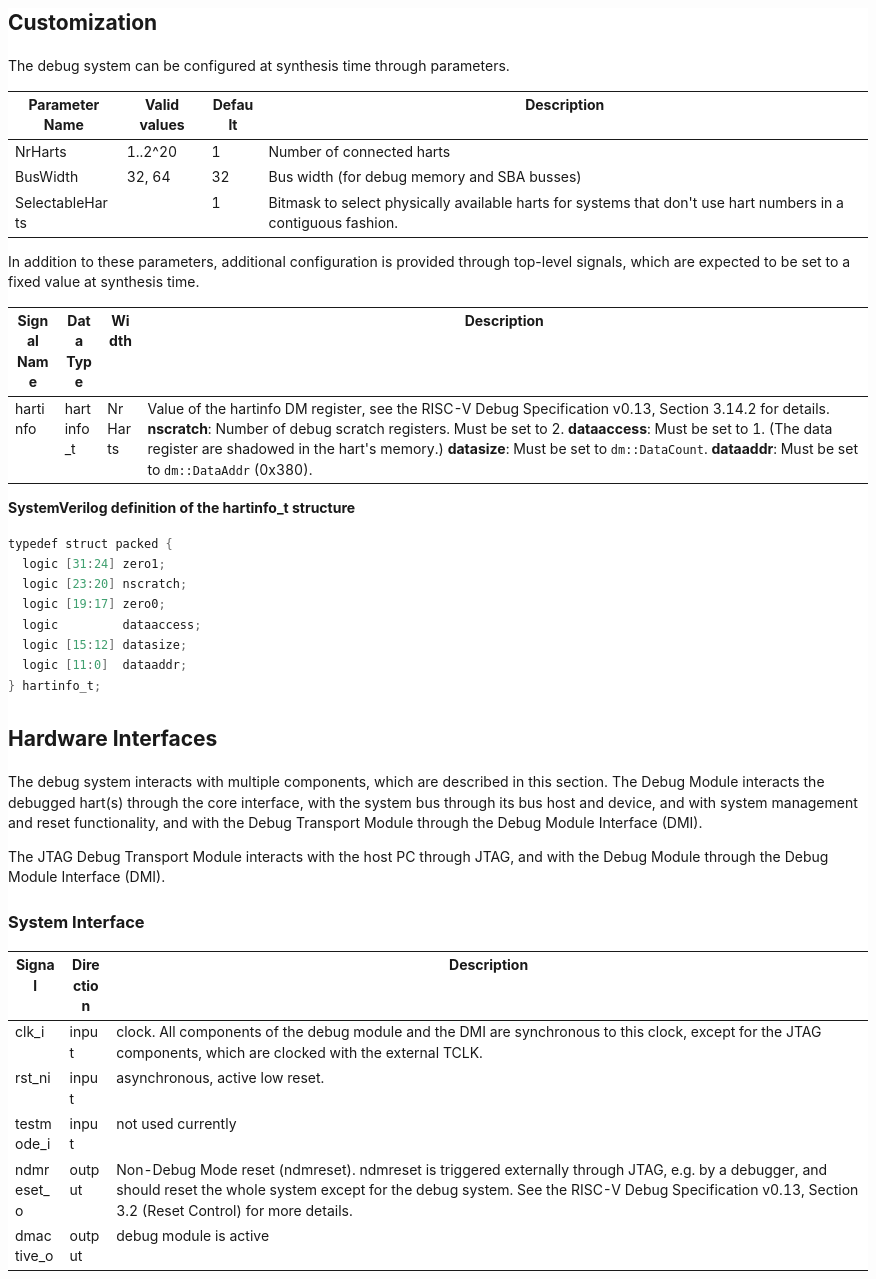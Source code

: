 ## Customization

The debug system can be configured at synthesis time through parameters.

**Parameter Name** | **Valid values** | **Default** | **Description**
------------------ | ---------------- | ----------- | -------------------------------------------------------------------------------------------------------------
NrHarts            | 1..2^20          | 1           | Number of connected harts
BusWidth           | 32, 64           | 32          | Bus width (for debug memory and SBA busses)
SelectableHarts    |                  | 1           | Bitmask to select physically available harts for systems that don't use hart numbers in a contiguous fashion.

In addition to these parameters, additional configuration is provided through top-level signals, which are expected to be set to a fixed value at synthesis time.

Signal Name | Data Type  | Width   | Description
----------- | ---------- | ------- | -------------------------------------------------------------------------------------------------------------------------------------------------------------------------------------------------------------------------------------------------------------------------------------------------------------------------------------------------------------------------
hartinfo    | hartinfo_t | NrHarts | Value of the hartinfo DM register, see the RISC-V Debug Specification v0.13, Section 3.14.2 for details. **nscratch**: Number of debug scratch registers. Must be set to 2. **dataaccess**: Must be set to 1. (The data register are shadowed in the hart's memory.) **datasize**: Must be set to `dm::DataCount`. **dataaddr**: Must be set to `dm::DataAddr` (0x380).

**SystemVerilog definition of the hartinfo_t structure**

```verilog
typedef struct packed {
  logic [31:24] zero1;
  logic [23:20] nscratch;
  logic [19:17] zero0;
  logic         dataaccess;
  logic [15:12] datasize;
  logic [11:0]  dataaddr;
} hartinfo_t;
```

## Hardware Interfaces

The debug system interacts with multiple components, which are described in this section.
The Debug Module interacts the debugged hart(s) through the core interface, with the system bus through its bus host and device, and with system management and reset functionality, and with the Debug Transport Module through the Debug Module Interface (DMI).

The JTAG Debug Transport Module interacts with the host PC through JTAG, and with the Debug Module through the Debug Module Interface (DMI).

### System Interface

**Signal** | **Direction** | **Description**
---------- | ------------- | ----------------------------------------------------------------------------------------------------------------------------------------------------------------------------------------------------------------------------------------------------------
clk_i      | input         | clock. All components of the debug module and the DMI are synchronous to this clock, except for the JTAG components, which are clocked with the external TCLK.
rst_ni     | input         | asynchronous, active low reset.
testmode_i | input         | not used currently
ndmreset_o | output        | Non-Debug Mode reset (ndmreset). ndmreset is triggered externally through JTAG, e.g. by a debugger, and should reset the whole system except for the debug system. See the RISC-V Debug Specification v0.13, Section 3.2 (Reset Control) for more details.
dmactive_o | output        | debug module is active

